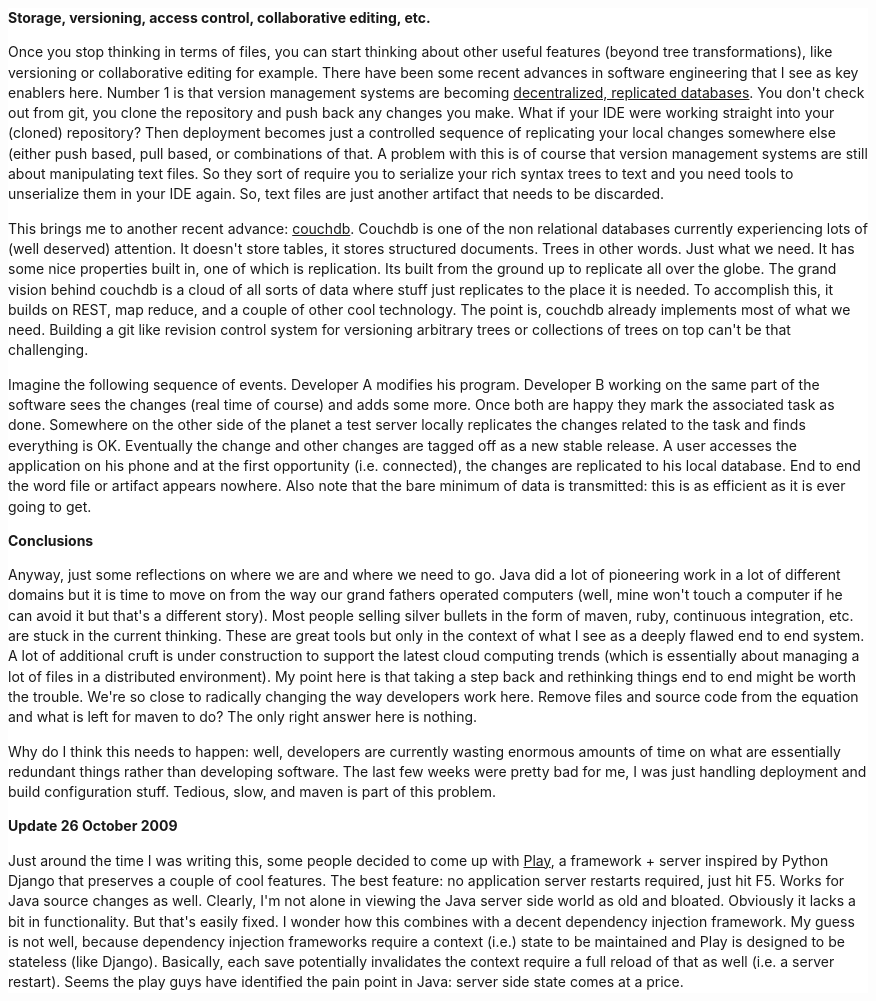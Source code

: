 <strong>Storage, versioning, access control, collaborative editing, etc.</strong>

Once you stop thinking in terms of files, you can start thinking about other useful features (beyond tree transformations), like versioning or collaborative editing for example. There have been some recent advances in software engineering that I see as key enablers here. Number 1 is that version management systems are becoming <a href="http://www.rockstarprogrammer.org/post/2008/apr/06/differences-between-mercurial-and-git/">decentralized, replicated databases</a>. You don't check out from git, you clone the repository and push back any changes you make. What if your IDE were working straight into your (cloned) repository? Then deployment becomes just a controlled sequence of replicating your local changes somewhere else (either push based, pull based, or combinations of that. A problem with this is of course that version management systems are still about manipulating text files. So they sort of require you to serialize your rich syntax trees to text and you need tools to unserialize them in your IDE again. So, text files are just another artifact that needs to be discarded.

This brings me to another recent advance: <a href="http://couchdb.apache.org/">couchdb</a>. Couchdb is one of the non relational databases currently experiencing lots of (well deserved) attention. It doesn't store tables, it stores structured documents. Trees in other words. Just what we need. It has some nice properties built in, one of which is replication. Its built from the ground up to replicate all over the globe. The grand vision behind couchdb is a cloud of all sorts of data where stuff just replicates to the place it is needed. To accomplish this, it builds on REST, map reduce, and a couple of other cool technology. The point is, couchdb already implements most of what we need. Building a git like revision control system for versioning arbitrary trees or collections of trees on top can't be that challenging.

Imagine the following sequence of events. Developer A modifies his program. Developer B working on the same part of the software sees the changes (real time of course) and adds some more. Once both are happy they mark the associated task as done. Somewhere on the other side of the planet a test server locally replicates the changes related to the task and finds everything is OK. Eventually the change and other changes are tagged off as a new stable release. A user accesses the application on his phone and at the first opportunity (i.e. connected), the changes are replicated to his local database. End to end the word file or artifact appears nowhere. Also note that the bare minimum of data is transmitted: this is as efficient as it is ever going to get.

<strong>Conclusions</strong>

Anyway, just some reflections on where we are and where we need to go. Java did a lot of pioneering work in a lot of different domains but it is time to move on from the way our grand fathers operated computers (well, mine won't touch a computer if he can avoid it but that's a different story). Most people selling silver bullets in the form of maven, ruby, continuous integration, etc. are stuck in the current thinking. These are great tools but only in the context of what I see as a deeply flawed end to end system. A lot of additional cruft is under construction to support the latest cloud computing trends (which is essentially about managing a lot of files in a distributed environment). My point here is that taking a step back and rethinking things end to end might be worth the trouble. We're so close to radically changing the way developers work here. Remove files and source code from the equation and what is left for maven to do? The only right answer here is nothing.

Why do I think this needs to happen: well, developers are currently wasting enormous amounts of time on what are essentially redundant things rather than developing software. The last few weeks were pretty bad for me, I was just handling deployment and build configuration stuff. Tedious, slow, and maven is part of this problem.

<strong>Update 26 October 2009</strong>

Just around the time I was writing this, some people decided to come up with <a href="http://www.playframework.org/">Play</a>, a framework + server inspired by Python Django that preserves a couple of cool features. The best feature: no application server restarts required, just hit F5. Works for Java source changes as well. Clearly, I'm not alone in viewing the Java server side world as old and bloated. Obviously it lacks a bit in functionality. But that's easily fixed. I wonder how this combines with a decent dependency injection framework. My guess is not well, because dependency injection frameworks require a context (i.e.) state to be maintained and Play is designed to be stateless (like Django). Basically, each save potentially invalidates the context require a full reload of that as well (i.e. a server restart). Seems the play guys have identified the pain point in Java: server side state comes at a price.